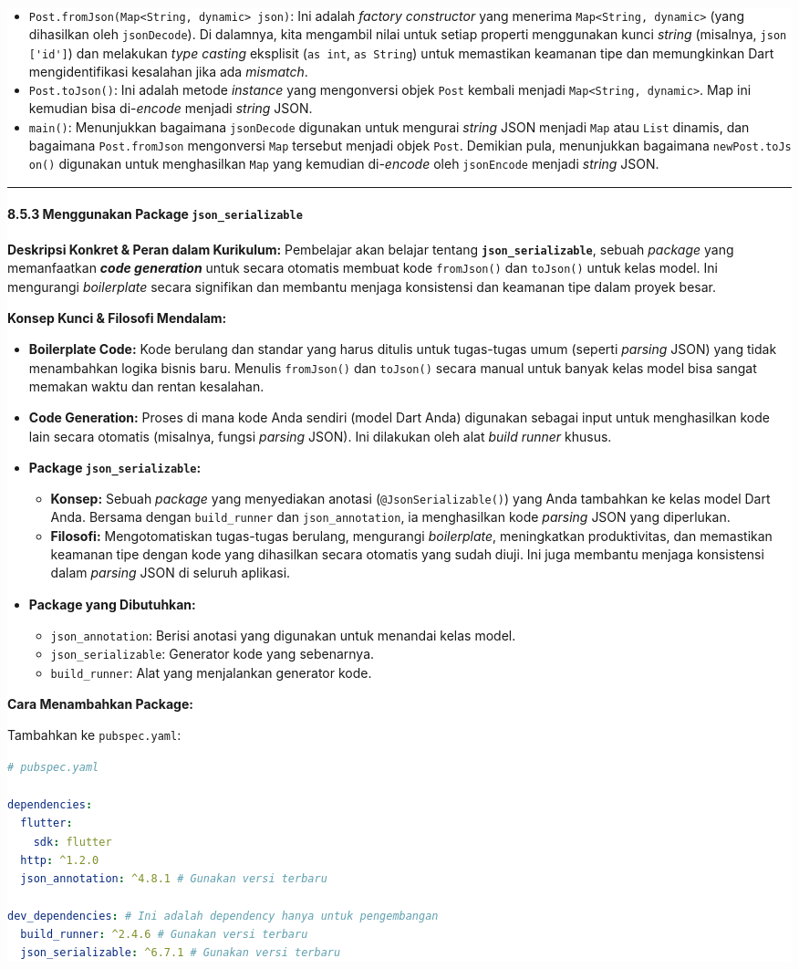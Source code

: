 - `Post.fromJson(Map<String, dynamic> json)`: Ini adalah _factory constructor_ yang menerima `Map<String, dynamic>` (yang dihasilkan oleh `jsonDecode`). Di dalamnya, kita mengambil nilai untuk setiap properti menggunakan kunci _string_ (misalnya, `json['id']`) dan melakukan _type casting_ eksplisit (`as int`, `as String`) untuk memastikan keamanan tipe dan memungkinkan Dart mengidentifikasi kesalahan jika ada _mismatch_.
- `Post.toJson()`: Ini adalah metode _instance_ yang mengonversi objek `Post` kembali menjadi `Map<String, dynamic>`. Map ini kemudian bisa di-_encode_ menjadi _string_ JSON.
- `main()`: Menunjukkan bagaimana `jsonDecode` digunakan untuk mengurai _string_ JSON menjadi `Map` atau `List` dinamis, dan bagaimana `Post.fromJson` mengonversi `Map` tersebut menjadi objek `Post`. Demikian pula, menunjukkan bagaimana `newPost.toJson()` digunakan untuk menghasilkan `Map` yang kemudian di-_encode_ oleh `jsonEncode` menjadi _string_ JSON.

---

#### 8.5.3 Menggunakan Package `json_serializable`

**Deskripsi Konkret & Peran dalam Kurikulum:**
Pembelajar akan belajar tentang **`json_serializable`**, sebuah _package_ yang memanfaatkan **_code generation_** untuk secara otomatis membuat kode `fromJson()` dan `toJson()` untuk kelas model. Ini mengurangi _boilerplate_ secara signifikan dan membantu menjaga konsistensi dan keamanan tipe dalam proyek besar.

**Konsep Kunci & Filosofi Mendalam:**

- **Boilerplate Code:** Kode berulang dan standar yang harus ditulis untuk tugas-tugas umum (seperti _parsing_ JSON) yang tidak menambahkan logika bisnis baru. Menulis `fromJson()` dan `toJson()` secara manual untuk banyak kelas model bisa sangat memakan waktu dan rentan kesalahan.

- **Code Generation:** Proses di mana kode Anda sendiri (model Dart Anda) digunakan sebagai input untuk menghasilkan kode lain secara otomatis (misalnya, fungsi _parsing_ JSON). Ini dilakukan oleh alat _build runner_ khusus.

- **Package `json_serializable`:**

  - **Konsep:** Sebuah _package_ yang menyediakan anotasi (`@JsonSerializable()`) yang Anda tambahkan ke kelas model Dart Anda. Bersama dengan `build_runner` dan `json_annotation`, ia menghasilkan kode _parsing_ JSON yang diperlukan.
  - **Filosofi:** Mengotomatiskan tugas-tugas berulang, mengurangi _boilerplate_, meningkatkan produktivitas, dan memastikan keamanan tipe dengan kode yang dihasilkan secara otomatis yang sudah diuji. Ini juga membantu menjaga konsistensi dalam _parsing_ JSON di seluruh aplikasi.

- **Package yang Dibutuhkan:**

  - `json_annotation`: Berisi anotasi yang digunakan untuk menandai kelas model.
  - `json_serializable`: Generator kode yang sebenarnya.
  - `build_runner`: Alat yang menjalankan generator kode.

**Cara Menambahkan Package:**

Tambahkan ke `pubspec.yaml`:

```yaml
# pubspec.yaml

dependencies:
  flutter:
    sdk: flutter
  http: ^1.2.0
  json_annotation: ^4.8.1 # Gunakan versi terbaru

dev_dependencies: # Ini adalah dependency hanya untuk pengembangan
  build_runner: ^2.4.6 # Gunakan versi terbaru
  json_serializable: ^6.7.1 # Gunakan versi terbaru
```

